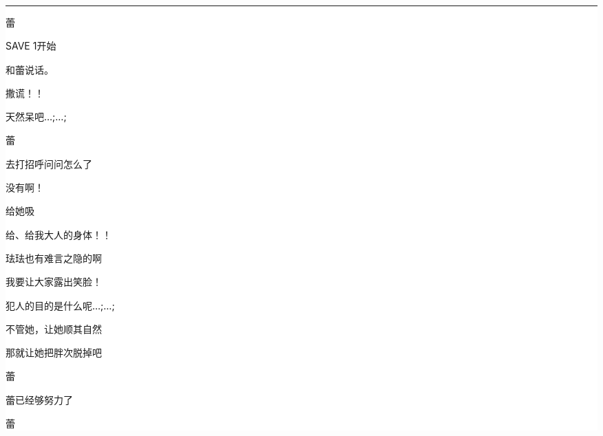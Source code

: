 

--------------------------------------------------------------------------------



蕾



SAVE 1开始



和蕾说话。



撒谎！！



天然呆吧…;…;



蕾



去打招呼问问怎么了



没有啊！



给她吸



给、给我大人的身体！！



珐珐也有难言之隐的啊



我要让大家露出笑脸！



犯人的目的是什么呢…;…;



不管她，让她顺其自然



那就让她把胖次脱掉吧



蕾



蕾已经够努力了



蕾

